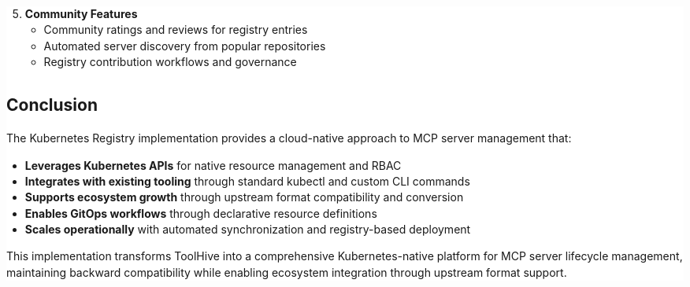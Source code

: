5. **Community Features**
   - Community ratings and reviews for registry entries
   - Automated server discovery from popular repositories
   - Registry contribution workflows and governance

## Conclusion

The Kubernetes Registry implementation provides a cloud-native approach to MCP server management that:

- **Leverages Kubernetes APIs** for native resource management and RBAC
- **Integrates with existing tooling** through standard kubectl and custom CLI commands
- **Supports ecosystem growth** through upstream format compatibility and conversion
- **Enables GitOps workflows** through declarative resource definitions
- **Scales operationally** with automated synchronization and registry-based deployment

This implementation transforms ToolHive into a comprehensive Kubernetes-native platform for MCP server lifecycle management, maintaining backward compatibility while enabling ecosystem integration through upstream format support.